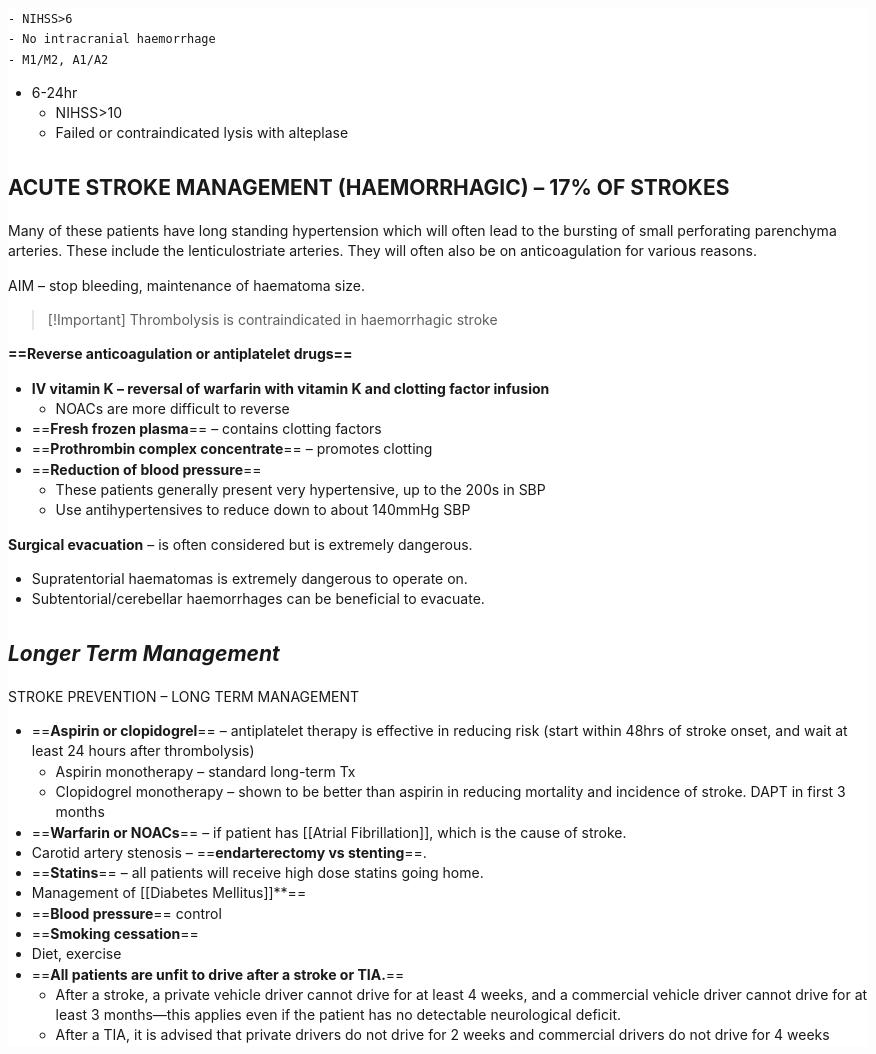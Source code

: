 	- NIHSS>6  
	- No intracranial haemorrhage 
	- M1/M2, A1/A2
- 6-24hr  
	- NIHSS>10
	- Failed or contraindicated lysis with alteplase


## ACUTE STROKE MANAGEMENT (HAEMORRHAGIC) – 17% OF STROKES

Many of these patients have long standing hypertension which will often lead to the bursting of small perforating parenchyma arteries. These include the lenticulostriate arteries. They will often also be on anticoagulation for various reasons.

AIM – stop bleeding, maintenance of haematoma size.

>[!Important] Thrombolysis is contraindicated in haemorrhagic stroke
>

**==Reverse anticoagulation or antiplatelet drugs==** 
-   **IV vitamin K – reversal of warfarin with vitamin K and clotting factor infusion**
	- NOACs are more difficult to reverse
-   ==**Fresh frozen plasma**== – contains clotting factors
-   ==**Prothrombin complex concentrate**== – promotes clotting
- ==**Reduction of blood pressure**==
	- These patients generally present very hypertensive, up to the 200s in SBP
	-   Use antihypertensives to reduce down to about 140mmHg SBP

**Surgical evacuation** – is often considered but is extremely dangerous.
- Supratentorial haematomas is extremely dangerous to operate on.
- Subtentorial/cerebellar haemorrhages can be beneficial to evacuate.



## *Longer Term Management*
STROKE PREVENTION – LONG TERM MANAGEMENT
-   ==**Aspirin or clopidogrel**== – antiplatelet therapy is effective in reducing risk (start within 48hrs of stroke onset, and wait at least 24 hours after thrombolysis)
	- Aspirin monotherapy – standard long-term Tx  
	- Clopidogrel monotherapy – shown to be better than aspirin in reducing mortality and incidence of stroke. DAPT in first 3 months
-   ==**Warfarin or NOACs**== – if patient has [[Atrial Fibrillation]], which is the cause of stroke.
-   Carotid artery stenosis – ==**endarterectomy vs stenting**==.
-   ==**Statins**== – all patients will receive high dose statins going home.
-   Management of [[Diabetes Mellitus]]**==
-   ==**Blood pressure**== control
-   ==**Smoking cessation**==
- Diet, exercise
- ==**All patients are unfit to drive after a stroke or TIA.**==
	- After a stroke, a private vehicle driver cannot drive for at least 4 weeks, and a commercial vehicle driver cannot drive for at least 3 months—this applies even if the patient has no detectable neurological deficit.
	- After a TIA, it is advised that private drivers do not drive for 2 weeks and commercial drivers do not drive for 4 weeks
